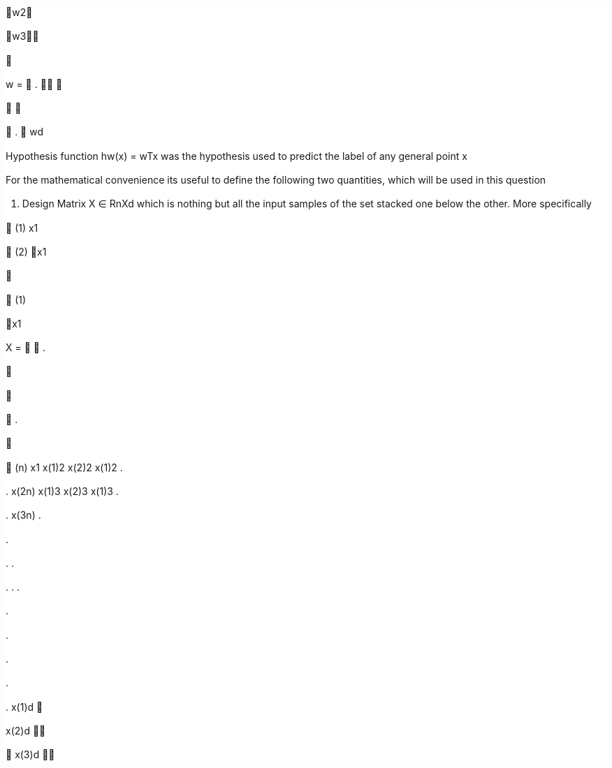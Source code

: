 w2

w3



w =  .  

 

 .  wd

Hypothesis function hw(x) = wTx was the hypothesis used to predict the label of any general point x

For the mathematical convenience its useful to define the following two quantities, which will be used in this question

1. Design Matrix X ∈ RnXd which is nothing but all the input samples of the set stacked one below the other. More specifically

 (1) x1

 (2) x1



 (1)

x1

X =   .





 .



 (n) x1 x(1)2 x(2)2 x(1)2 .

. x(2n) x(1)3 x(2)3 x(1)3 .

. x(3n) .

.

. .

. . .

.

.

.

.

. x(1)d 

x(2)d 

 x(3)d 
